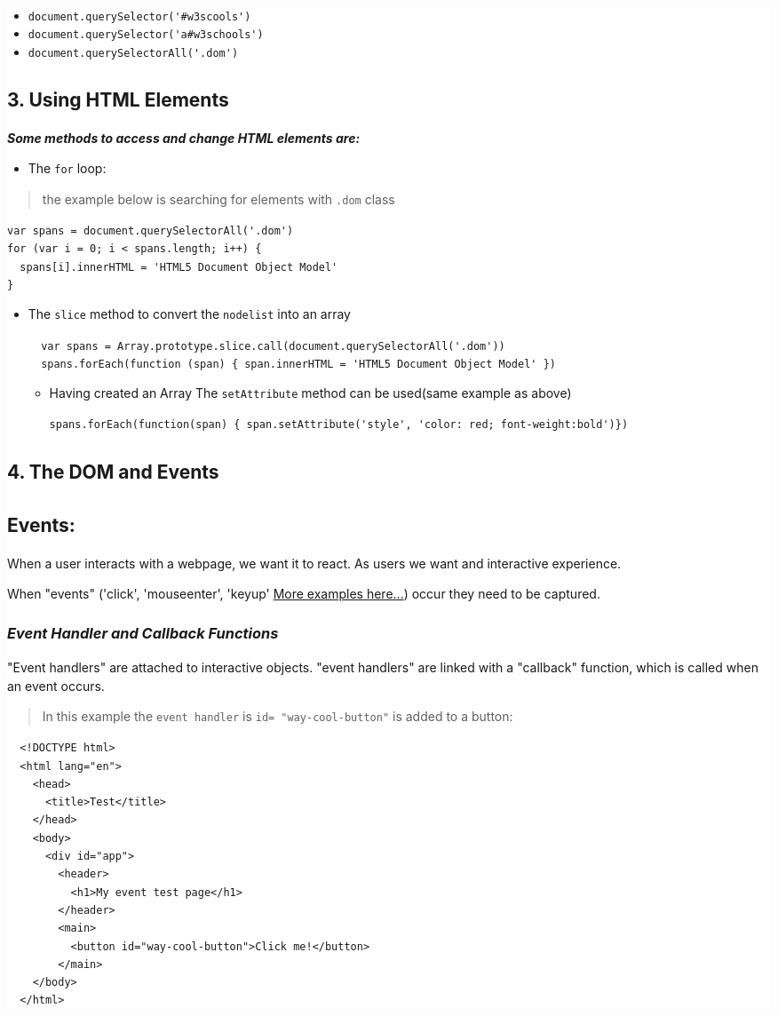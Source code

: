 - `document.querySelector('#w3scools')`
- `document.querySelector('a#w3schools')`
- `document.querySelectorAll('.dom')`

## **3. Using HTML Elements**

**_Some methods to access and change HTML elements are:_**

- The `for` loop:

> the example below is searching for elements with `.dom` class

    var spans = document.querySelectorAll('.dom')
    for (var i = 0; i < spans.length; i++) {
      spans[i].innerHTML = 'HTML5 Document Object Model'
    }

- The `slice` method to convert the `nodelist` into an array

        var spans = Array.prototype.slice.call(document.querySelectorAll('.dom'))
        spans.forEach(function (span) { span.innerHTML = 'HTML5 Document Object Model' })

  - Having created an Array The `setAttribute` method can be used(same example as above)

        spans.forEach(function(span) { span.setAttribute('style', 'color: red; font-weight:bold')})

## **4. The DOM and Events**

## Events:

When a user interacts with a webpage, we want it to react.
As users we want and interactive experience.

When "events" ('click', 'mouseenter', 'keyup' [More examples here...](https://developer.mozilla.org/en-US/docs/Web/Events)) occur they need to be captured.

### **_Event Handler and Callback Functions_**

"Event handlers" are attached to interactive objects.
"event handlers" are linked with a "callback" function, which is called when an event occurs.

> In this example the `event handler` is `id= "way-cool-button"` is added to a button:

      <!DOCTYPE html>
      <html lang="en">
        <head>
          <title>Test</title>
        </head>
        <body>
          <div id="app">
            <header>
              <h1>My event test page</h1>
            </header>
            <main>
              <button id="way-cool-button">Click me!</button>
            </main>
        </body>
      </html>
